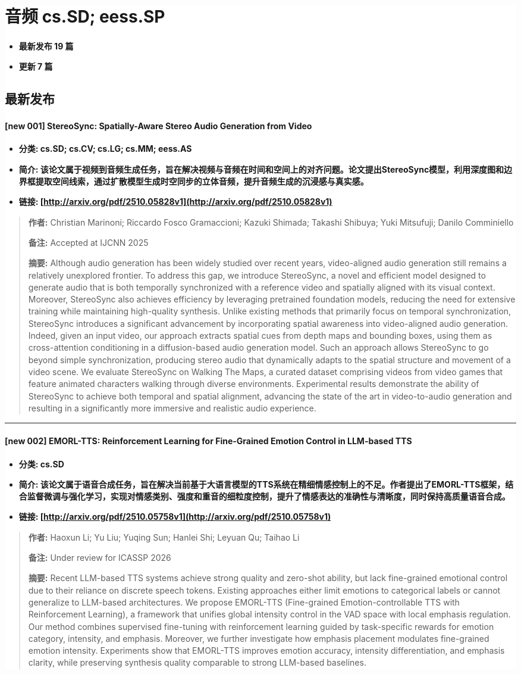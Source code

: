 # 音频 cs.SD;  eess.SP

- **最新发布 19 篇**

- **更新 7 篇**

## 最新发布

#### [new 001] StereoSync: Spatially-Aware Stereo Audio Generation from Video
- **分类: cs.SD; cs.CV; cs.LG; cs.MM; eess.AS**

- **简介: 该论文属于视频到音频生成任务，旨在解决视频与音频在时间和空间上的对齐问题。论文提出StereoSync模型，利用深度图和边界框提取空间线索，通过扩散模型生成时空同步的立体音频，提升音频生成的沉浸感与真实感。**

- **链接: [http://arxiv.org/pdf/2510.05828v1](http://arxiv.org/pdf/2510.05828v1)**

> **作者:** Christian Marinoni; Riccardo Fosco Gramaccioni; Kazuki Shimada; Takashi Shibuya; Yuki Mitsufuji; Danilo Comminiello
>
> **备注:** Accepted at IJCNN 2025
>
> **摘要:** Although audio generation has been widely studied over recent years, video-aligned audio generation still remains a relatively unexplored frontier. To address this gap, we introduce StereoSync, a novel and efficient model designed to generate audio that is both temporally synchronized with a reference video and spatially aligned with its visual context. Moreover, StereoSync also achieves efficiency by leveraging pretrained foundation models, reducing the need for extensive training while maintaining high-quality synthesis. Unlike existing methods that primarily focus on temporal synchronization, StereoSync introduces a significant advancement by incorporating spatial awareness into video-aligned audio generation. Indeed, given an input video, our approach extracts spatial cues from depth maps and bounding boxes, using them as cross-attention conditioning in a diffusion-based audio generation model. Such an approach allows StereoSync to go beyond simple synchronization, producing stereo audio that dynamically adapts to the spatial structure and movement of a video scene. We evaluate StereoSync on Walking The Maps, a curated dataset comprising videos from video games that feature animated characters walking through diverse environments. Experimental results demonstrate the ability of StereoSync to achieve both temporal and spatial alignment, advancing the state of the art in video-to-audio generation and resulting in a significantly more immersive and realistic audio experience.
>
---
#### [new 002] EMORL-TTS: Reinforcement Learning for Fine-Grained Emotion Control in LLM-based TTS
- **分类: cs.SD**

- **简介: 该论文属于语音合成任务，旨在解决当前基于大语言模型的TTS系统在精细情感控制上的不足。作者提出了EMORL-TTS框架，结合监督微调与强化学习，实现对情感类别、强度和重音的细粒度控制，提升了情感表达的准确性与清晰度，同时保持高质量语音合成。**

- **链接: [http://arxiv.org/pdf/2510.05758v1](http://arxiv.org/pdf/2510.05758v1)**

> **作者:** Haoxun Li; Yu Liu; Yuqing Sun; Hanlei Shi; Leyuan Qu; Taihao Li
>
> **备注:** Under review for ICASSP 2026
>
> **摘要:** Recent LLM-based TTS systems achieve strong quality and zero-shot ability, but lack fine-grained emotional control due to their reliance on discrete speech tokens. Existing approaches either limit emotions to categorical labels or cannot generalize to LLM-based architectures. We propose EMORL-TTS (Fine-grained Emotion-controllable TTS with Reinforcement Learning), a framework that unifies global intensity control in the VAD space with local emphasis regulation. Our method combines supervised fine-tuning with reinforcement learning guided by task-specific rewards for emotion category, intensity, and emphasis. Moreover, we further investigate how emphasis placement modulates fine-grained emotion intensity. Experiments show that EMORL-TTS improves emotion accuracy, intensity differentiation, and emphasis clarity, while preserving synthesis quality comparable to strong LLM-based baselines.
>